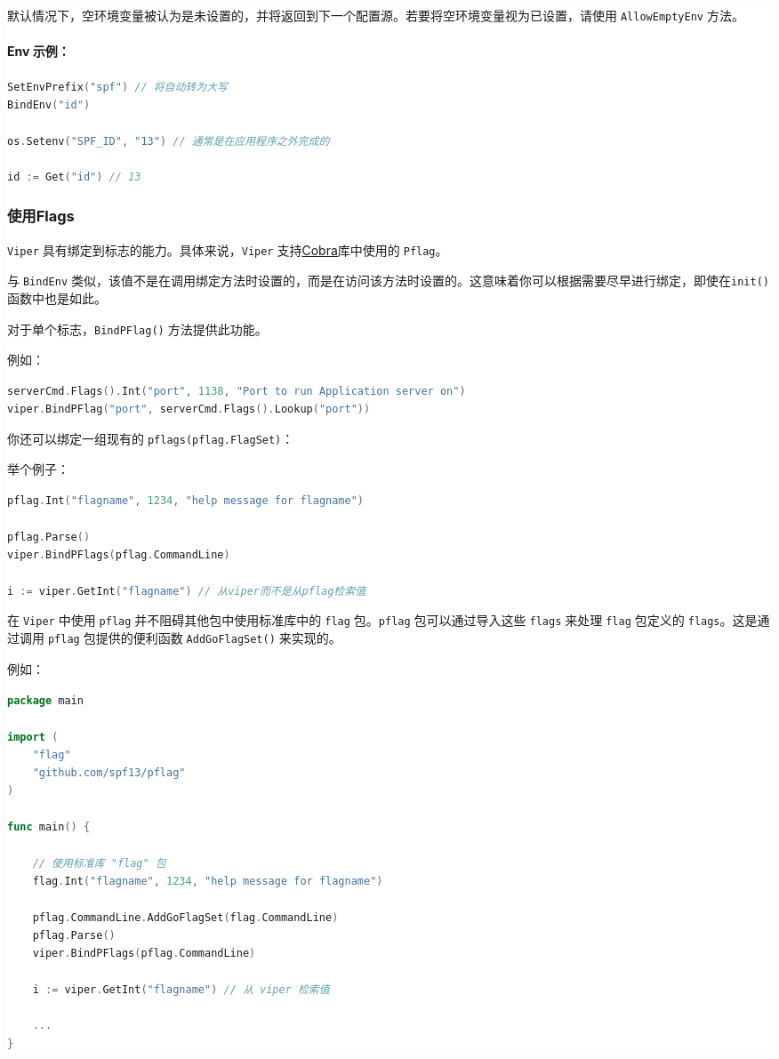 默认情况下，空环境变量被认为是未设置的，并将返回到下一个配置源。若要将空环境变量视为已设置，请使用 `AllowEmptyEnv` 方法。

#### Env 示例：

```go
SetEnvPrefix("spf") // 将自动转为大写
BindEnv("id")

os.Setenv("SPF_ID", "13") // 通常是在应用程序之外完成的

id := Get("id") // 13
```

### 使用Flags

`Viper` 具有绑定到标志的能力。具体来说，`Viper` 支持[Cobra](https://github.com/spf13/cobra)库中使用的 `Pflag`。

与 `BindEnv` 类似，该值不是在调用绑定方法时设置的，而是在访问该方法时设置的。这意味着你可以根据需要尽早进行绑定，即使在`init()` 函数中也是如此。

对于单个标志，`BindPFlag()` 方法提供此功能。

例如：

```go
serverCmd.Flags().Int("port", 1138, "Port to run Application server on")
viper.BindPFlag("port", serverCmd.Flags().Lookup("port"))
```

你还可以绑定一组现有的 `pflags(pflag.FlagSet)`：

举个例子：

```go
pflag.Int("flagname", 1234, "help message for flagname")

pflag.Parse()
viper.BindPFlags(pflag.CommandLine)

i := viper.GetInt("flagname") // 从viper而不是从pflag检索值
```

在 `Viper` 中使用 `pflag` 并不阻碍其他包中使用标准库中的 `flag` 包。`pflag` 包可以通过导入这些 `flags` 来处理 `flag` 包定义的 `flags`。这是通过调用 `pflag` 包提供的便利函数 `AddGoFlagSet()` 来实现的。

例如：

```go
package main

import (
	"flag"
	"github.com/spf13/pflag"
)

func main() {

	// 使用标准库 "flag" 包
	flag.Int("flagname", 1234, "help message for flagname")

	pflag.CommandLine.AddGoFlagSet(flag.CommandLine)
	pflag.Parse()
	viper.BindPFlags(pflag.CommandLine)

	i := viper.GetInt("flagname") // 从 viper 检索值

	...
}
```

